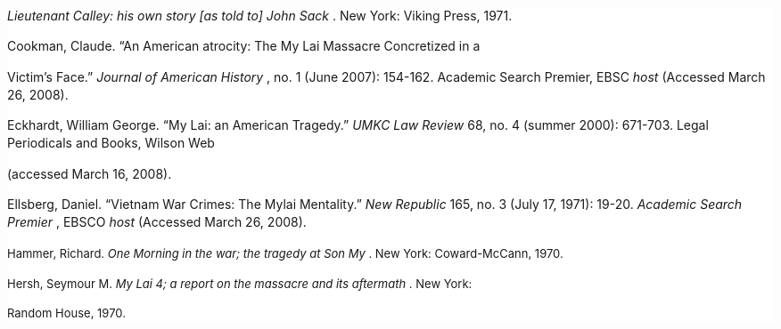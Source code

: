 <i>
Lieutenant Calley: his own story [as told to] John Sack
</i>
. New York: Viking Press, 1971.
</p>
<p>
Cookman, Claude. “An American atrocity: The My Lai Massacre Concretized in a
</p>
<p>
Victim’s Face.”
<i>
Journal of American History
</i>
, no. 1 (June 2007): 154-162. Academic Search Premier, EBSC
<i>
host
</i>
(Accessed March 26, 2008).
</p>
<p>
Eckhardt, William George. “My Lai: an American Tragedy.”
<i>
UMKC Law Review
</i>
68, no. 4 (summer 2000): 671-703. Legal Periodicals and Books, Wilson Web
</p>
<p>
(accessed March 16, 2008).
</p>
<p>
Ellsberg, Daniel. “Vietnam War Crimes: The Mylai Mentality.”
<i>
New Republic
</i>
165, no. 3 (July 17, 1971): 19-20.
<i>
Academic Search Premier
</i>
, EBSCO
<i>
host
</i>
(Accessed March 26, 2008).
</p>
</font>
</p>
<p>
<font size="-1">
Hammer, Richard.
<i>
One Morning in the war; the tragedy at Son My
</i>
. New York: Coward-McCann, 1970.
<p>
Hersh, Seymour M.
<i>
My Lai 4; a report on the massacre and its aftermath
</i>
. New York:
</p>
<p>
Random House, 1970.
</p>
<p>
